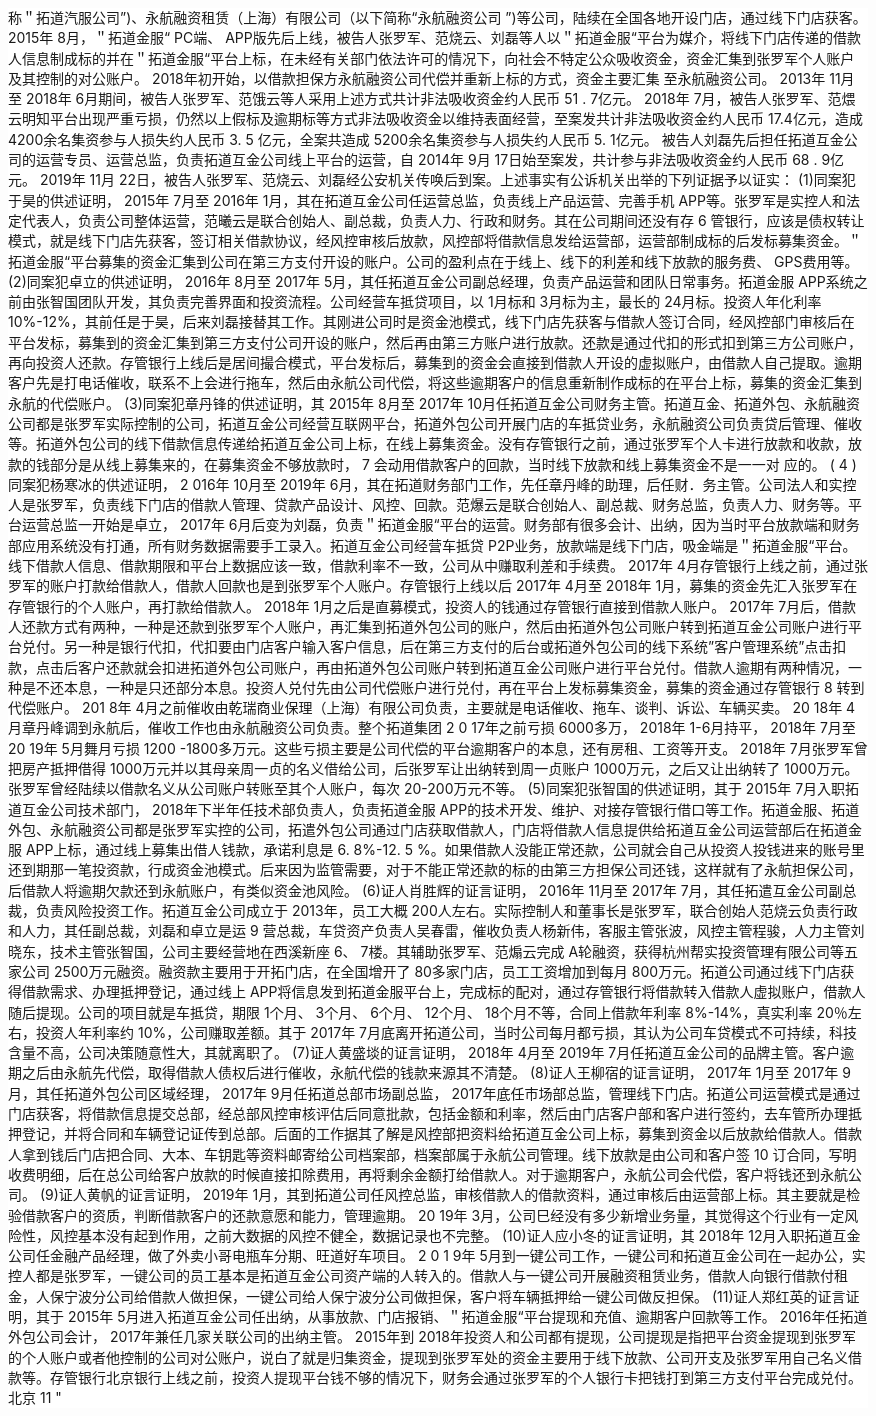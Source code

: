 称＂拓道汽服公司”)、永航融资租赁（上海）有限公司（以下简称“永航融资公司 ”)等公司，陆续在全国各地开设门店，通过线下门店获客。 2015年 8月，＂拓道金服“ PC端、 APP版先后上线，被告人张罗军、范烧云、刘磊等人以＂拓道金服“平台为媒介，将线下门店传递的借款人信息制成标的并在＂拓道金服“平台上标，在未经有关部门依法许可的情况下，向社会不特定公众吸收资金，资金汇集到张罗军个人账户及其控制的对公账户。 2018年初开始，以借款担保方永航融资公司代偿并重新上标的方式，资金主要汇集
至永航融资公司。 
2013年 11月至 2018年 6月期间，被告人张罗军、范饿云等人采用上述方式共计非法吸收资金约人民币 51 . 7亿元。 2018年 7月，被告人张罗军、范煨云明知平台出现严重亏损，仍然以上假标及逾期标等方式非法吸收资金以维持表面经营，至案发共计非法吸收资金约人民币 17.4亿元，造成 4200余名集资参与人损失约人民币 3. 5 亿元，全案共造成 5200余名集资参与人损失约人民币 5. 1亿元。
被告人刘磊先后担任拓道互金公司的运营专员、运营总监，负责拓道互金公司线上平台的运营，自 2014年 9月 17日始至案发，共计参与非法吸收资金约人民币 68 . 9亿元。 
2019年 11月 22日，被告人张罗军、范烧云、刘磊经公安机关传唤后到案。上述事实有公诉机关出举的下列证据予以证实： 
(1)同案犯于昊的供述证明， 2015年 7月至 2016年 1月，其在拓道互金公司任运营总监，负责线上产品运营、完善手机 APP等。张罗军是实控人和法定代表人，负责公司整体运营，范曦云是联合创始人、副总裁，负责人力、行政和财务。其在公司期间还没有存
6 
管银行，应该是债权转让模式，就是线下门店先获客，签订相关借款协议，经风控审核后放款，风控部将借款信息发给运营部，运营部制成标的后发标募集资金。＂拓道金服“平台募集的资金汇集到公司在第三方支付开设的账户。公司的盈利点在于线上、线下的利差和线下放款的服务费、 GPS费用等。 
(2)同案犯卓立的供述证明， 2016年 8月至 2017年 5月，其任拓道互金公司副总经理，负责产品运营和团队日常事务。拓道金服 APP系统之前由张智国团队开发，其负责完善界面和投资流程。公司经营车抵贷项目，以 1月标和 3月标为主，最长的 24月标。投资人年化利率 10%-12%，其前任是于昊，后来刘磊接替其工作。其刚进公司时是资金池模式，线下门店先获客与借款人签订合同，经风控部门审核后在平台发标，募集到的资金汇集到第三方支付公司开设的账户，然后再由第三方账户进行放款。还款是通过代扣的形式扣到第三方公司账户，再向投资人还款。存管银行上线后是居间撮合模式，平台发标后，募集到的资金会直接到借款人开设的虚拟账户，由借款人自己提取。逾期客户先是打电话催收，联系不上会进行拖车，然后由永航公司代偿，将这些逾期客户的信息重新制作成标的在平台上标，募集的资金汇集到永航的代偿账户。 
(3)同案犯章丹锋的供述证明，其 2015年 8月至 2017年 10月任拓道互金公司财务主管。拓道互金、拓道外包、永航融资公司都是张罗军实际控制的公司，拓道互金公司经营互联网平台，拓道外包公司开展门店的车抵贷业务，永航融资公司负责贷后管理、催收等。拓道外包公司的线下借款信息传递给拓道互金公司上标，在线上募集资金。没有存管银行之前，通过张罗军个人卡进行放款和收款，放款的钱部分是从线上募集来的，在募集资金不够放款时，
7 
会动用借款客户的回款，当时线下放款和线上募集资金不是一一对
应的。 
( 4 )同案犯杨寒冰的供述证明， 2 016年 10月至 2019年 6月，其在拓道财务部门工作，先任章丹峰的助理，后任财．务主管。公司法人和实控人是张罗军，负责线下门店的借款人管理、贷款产品设计、风控、回款。范爆云是联合创始人、副总裁、财务总监，负责人力、财务等。平台运营总监一开始是卓立， 2017年 6月后变为刘磊，负责＂拓道金服“平台的运营。财务部有很多会计、出纳，因为当时平台放款端和财务部应用系统没有打通，所有财务数据需要手工录入。拓道互金公司经营车抵贷 P2P业务，放款端是线下门店，吸金端是＂拓道金服“平台。线下借款人信息、借款期限和平台上数据应该一致，借款利率不一致，公司从中赚取利差和手续费。 2017年 4月存管银行上线之前，通过张罗军的账户打款给借款人，借款人回款也是到张罗军个人账户。存管银行上线以后 2017年 4月至 2018年 1月，募集的资金先汇入张罗军在存管银行的个人账户，再打款给借款人。 2018年 1月之后是直募模式，投资人的钱通过存管银行直接到借款人账户。 2017年 7月后，借款人还款方式有两种，一种是还款到张罗军个人账户，再汇集到拓道外包公司的账户，然后由拓道外包公司账户转到拓道互金公司账户进行平台兑付。另一种是银行代扣，代扣要由门店客户输入客户信息，后在第三方支付的后台或拓道外包公司的线下系统”客户管理系统”点击扣款，点击后客户还款就会扣进拓道外包公司账户，再由拓道外包公司账户转到拓道互金公司账户进行平台兑付。借款人逾期有两种情况，一种是不还本息，一种是只还部分本息。投资人兑付先由公司代偿账户进行兑付，再在平台上发标募集资金，募集的资金通过存管银行
8 
转到代偿账户。 201 8年 4月之前催收由乾瑞商业保理（上海）有限公司负责，主要就是电话催收、拖车、谈判、诉讼、车辆买卖。 20 18年 4月章丹峰调到永航后，催收工作也由永航融资公司负责。整个拓道集团 2 0 17年之前亏损 6000多万， 2018年 1-6月持平， 2018年 7月至 20 19年 5月舞月亏损 1200 -1800多万元。这些亏损主要是公司代偿的平台逾期客户的本息，还有房租、工资等开支。 2018年 7月张罗军曾把房产抵押借得 1000万元并以其母亲周一贞的名义借给公司，后张罗军让出纳转到周一贞账户 1000万元，之后又让出纳转了 1000万元。张罗军曾经陆续以借款名义从公司账户转账至其个人账户，每次 20-200万元不等。 
(5)同案犯张智国的供述证明，其于 2015年 7月入职拓道互金公司技术部门， 2018年下半年任技术部负责人，负责拓道金服 APP的技术开发、维护、对接存管银行借口等工作。拓道金服、拓道外包、永航融资公司都是张罗军实控的公司，拓遣外包公司通过门店获取借款人，门店将借款人信息提供给拓道互金公司运营部后在拓道金服 APP上标，通过线上募集出借人钱款，承诺利息是 6. 8%-12. 5 %。如果借款人没能正常还款，公司就会自己从投资人投钱进来的账号里还到期那一笔投资款，行成资金池模式。后来因为监管需要，对于不能正常还款的标的由第三方担保公司还钱，这样就有了永航担保公司，后借款人将逾期欠款还到永航账户，有类似资金池风险。 
(6)证人肖胜辉的证言证明， 2016年 11月至 2017年 7月，其任拓遣互金公司副总裁，负责风险投资工作。拓道互金公司成立于 2013年，员工大概 200人左右。实际控制人和董事长是张罗军，联合创始人范烧云负责行政和人力，其任副总裁，刘磊和卓立是运
9 
营总裁，车贷资产负责人吴春雷，催收负责人杨新伟，客服主管张波，风控主管程骏，人力主管刘晓东，技术主管张智国，公司主要经营地在西溪新座 6、 7楼。其辅助张罗军、范煽云完成 A轮融资，获得杭州帮实投资管理有限公司等五家公司 2500万元融资。融资款主要用于开拓门店，在全国增开了 80多家门店，员工工资增加到每月 800万元。拓道公司通过线下门店获得借款需求、办理抵押登记，通过线上 APP将信息发到拓道金服平台上，完成标的配对，通过存管银行将借款转入借款人虚拟账户，借款人随后提现。公司的项目就是车抵贷，期限 1个月、 3个月、 6个月、 12个月、 18个月不等，合同上借款年利率 8%-14%，真实利率 20％左右，投资人年利率约 10%，公司赚取差额。其于 2017年 7月底离开拓道公司，当时公司每月都亏损，其认为公司车贷模式不可持续，科技含量不高，公司决策随意性大，其就离职了。 
(7)证人黄盛埮的证言证明， 2018年 4月至 2019年 7月任拓道互金公司的品牌主管。客户逾期之后由永航先代偿，取得借款人债权后进行催收，永航代偿的钱款来源其不清楚。 
(8)证人王柳宿的证言证明， 2017年 1月至 2017年 9月，其任拓道外包公司区域经理， 2017年 9月任拓道总部市场副总监， 2017年底任市场部总监，管理线下门店。拓道公司运营模式是通过门店获客，将借款信息提交总部，经总部风控审核评估后同意批款，包括金额和利率，然后由门店客户部和客户进行签约，去车管所办理抵押登记，并将合同和车辆登记证传到总部。后面的工作据其了解是风控部把资料给拓道互金公司上标，募集到资金以后放款给借款人。借款人拿到钱后门店把合同、大本、车钥匙等资料邮寄给公司档案部，档案部属于永航公司管理。线下放款是由公司和客户签
10 
订合同，写明收费明细，后在总公司给客户放款的时候直接扣除费用，再将剩余金额打给借款人。对于逾期客户，永航公司会代偿，客户将钱还到永航公司。 
(9)证人黄帆的证言证明， 2019年 1月，其到拓道公司任风控总监，审核借款人的借款资料，通过审核后由运营部上标。其主要就是检验借款客户的资质，判断借款客户的还款意愿和能力，管理逾期。 20 19年 3月，公司巳经没有多少新增业务量，其觉得这个行业有一定风险性，风控基本没有起到作用，之前大数据的风控不健全，数据记录也不完整。 
(10)证人应小冬的证言证明，其 2018年 12月入职拓道互金公司任金融产品经理，做了外卖小哥电瓶车分期、旺道好车项目。 2 0 1 9年 5月到一键公司工作，一键公司和拓道互金公司在一起办公，实控人都是张罗军，一键公司的员工基本是拓道互金公司资产端的人转入的。借款人与一键公司开展融资租赁业务，借款人向银行借款付租金，人保宁波分公司给借款人做担保，一键公司给人保宁波分公司做担保，客户将车辆抵押给一键公司做反担保。 
(11)证人郑红英的证言证明，其于 2015年 5月进入拓道互金公司任出纳，从事放款、门店报销、＂拓道金服“平台提现和充值、逾期客户回款等工作。 2016年任拓道外包公司会计， 2017年兼任几家关联公司的出纳主管。 2015年到 2018年投资人和公司都有提现，公司提现是指把平台资金提现到张罗军的个人账户或者他控制的公司对公账户，说白了就是归集资金，提现到张罗军处的资金主要用于线下放款、公司开支及张罗军用自己名义借款等。存管银行北京银行上线之前，投资人提现平台钱不够的情况下，财务会通过张罗军的个人银行卡把钱打到第三方支付平台完成兑付。北京 
11 
" 